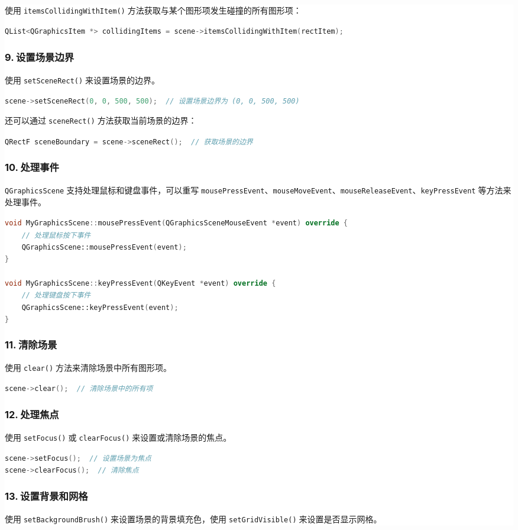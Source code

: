 使用 `itemsCollidingWithItem()` 方法获取与某个图形项发生碰撞的所有图形项：

```cpp
QList<QGraphicsItem *> collidingItems = scene->itemsCollidingWithItem(rectItem);
```

### 9. **设置场景边界**

使用 `setSceneRect()` 来设置场景的边界。

```cpp
scene->setSceneRect(0, 0, 500, 500);  // 设置场景边界为 (0, 0, 500, 500)
```

还可以通过 `sceneRect()` 方法获取当前场景的边界：

```cpp
QRectF sceneBoundary = scene->sceneRect();  // 获取场景的边界
```

### 10. **处理事件**

`QGraphicsScene` 支持处理鼠标和键盘事件，可以重写 `mousePressEvent`、`mouseMoveEvent`、`mouseReleaseEvent`、`keyPressEvent` 等方法来处理事件。

```cpp
void MyGraphicsScene::mousePressEvent(QGraphicsSceneMouseEvent *event) override {
    // 处理鼠标按下事件
    QGraphicsScene::mousePressEvent(event);
}

void MyGraphicsScene::keyPressEvent(QKeyEvent *event) override {
    // 处理键盘按下事件
    QGraphicsScene::keyPressEvent(event);
}
```

### 11. **清除场景**

使用 `clear()` 方法来清除场景中所有图形项。

```cpp
scene->clear();  // 清除场景中的所有项
```

### 12. **处理焦点**

使用 `setFocus()` 或 `clearFocus()` 来设置或清除场景的焦点。

```cpp
scene->setFocus();  // 设置场景为焦点
scene->clearFocus();  // 清除焦点
```

### 13. **设置背景和网格**

使用 `setBackgroundBrush()` 来设置场景的背景填充色，使用 `setGridVisible()` 来设置是否显示网格。
